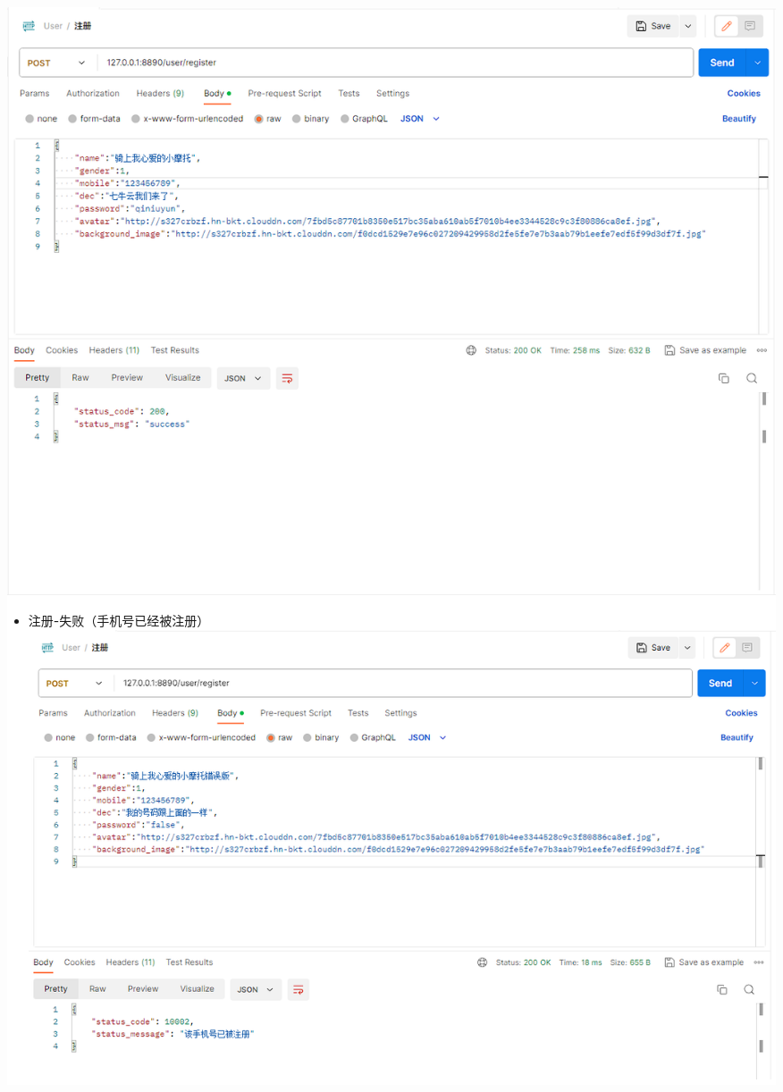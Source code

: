   ![](img/27fbca22-7e48-4ea6-a012-2ca2592dae74.png)

- 注册-失败（手机号已经被注册）
  ![](img/6dbe2065-91cf-4fd3-8631-4bfbfd674845.png)
